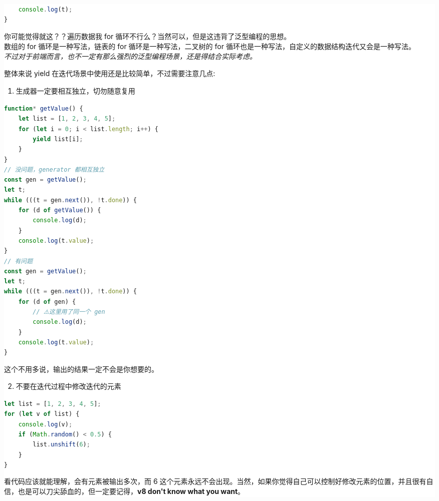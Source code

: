 ```javascript
    console.log(t);
}
```

你可能觉得就这？？遍历数据我 for 循环不行么？当然可以，但是这违背了泛型编程的思想。  
数组的 for 循环是一种写法，链表的 for 循环是一种写法，二叉树的 for 循环也是一种写法，自定义的数据结构迭代又会是一种写法。  
_不过对于前端而言，也不一定有那么强烈的泛型编程场景，还是得结合实际考虑。_

整体来说 yield 在迭代场景中使用还是比较简单，不过需要注意几点:

1.  生成器一定要相互独立，切勿随意复用

```javascript
function* getValue() {
    let list = [1, 2, 3, 4, 5];
    for (let i = 0; i < list.length; i++) {
        yield list[i];
    }
}
// 没问题，generator 都相互独立
const gen = getValue();
let t;
while (((t = gen.next()), !t.done)) {
    for (d of getValue()) {
        console.log(d);
    }
    console.log(t.value);
}
// 有问题
const gen = getValue();
let t;
while (((t = gen.next()), !t.done)) {
    for (d of gen) {
        // ⚠️这里用了同一个 gen
        console.log(d);
    }
    console.log(t.value);
}
```

这个不用多说，输出的结果一定不会是你想要的。

2.  不要在迭代过程中修改迭代的元素

```javascript
let list = [1, 2, 3, 4, 5];
for (let v of list) {
    console.log(v);
    if (Math.random() < 0.5) {
        list.unshift(6);
    }
}
```

看代码应该就能理解，会有元素被输出多次，而 6 这个元素永远不会出现。当然，如果你觉得自己可以控制好修改元素的位置，并且很有自信，也是可以刀尖舔血的，但一定要记得，**v8 don't know what you want**。
